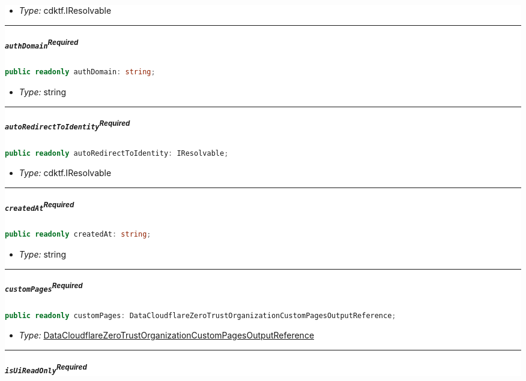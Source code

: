 - *Type:* cdktf.IResolvable

---

##### `authDomain`<sup>Required</sup> <a name="authDomain" id="@cdktf/provider-cloudflare.dataCloudflareZeroTrustOrganization.DataCloudflareZeroTrustOrganization.property.authDomain"></a>

```typescript
public readonly authDomain: string;
```

- *Type:* string

---

##### `autoRedirectToIdentity`<sup>Required</sup> <a name="autoRedirectToIdentity" id="@cdktf/provider-cloudflare.dataCloudflareZeroTrustOrganization.DataCloudflareZeroTrustOrganization.property.autoRedirectToIdentity"></a>

```typescript
public readonly autoRedirectToIdentity: IResolvable;
```

- *Type:* cdktf.IResolvable

---

##### `createdAt`<sup>Required</sup> <a name="createdAt" id="@cdktf/provider-cloudflare.dataCloudflareZeroTrustOrganization.DataCloudflareZeroTrustOrganization.property.createdAt"></a>

```typescript
public readonly createdAt: string;
```

- *Type:* string

---

##### `customPages`<sup>Required</sup> <a name="customPages" id="@cdktf/provider-cloudflare.dataCloudflareZeroTrustOrganization.DataCloudflareZeroTrustOrganization.property.customPages"></a>

```typescript
public readonly customPages: DataCloudflareZeroTrustOrganizationCustomPagesOutputReference;
```

- *Type:* <a href="#@cdktf/provider-cloudflare.dataCloudflareZeroTrustOrganization.DataCloudflareZeroTrustOrganizationCustomPagesOutputReference">DataCloudflareZeroTrustOrganizationCustomPagesOutputReference</a>

---

##### `isUiReadOnly`<sup>Required</sup> <a name="isUiReadOnly" id="@cdktf/provider-cloudflare.dataCloudflareZeroTrustOrganization.DataCloudflareZeroTrustOrganization.property.isUiReadOnly"></a>
